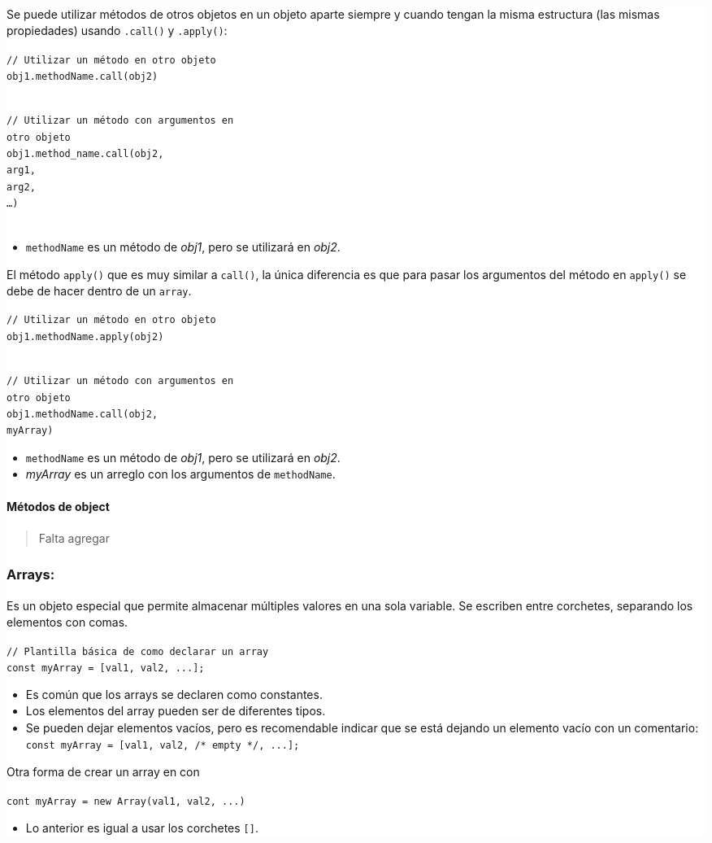 <p>Se puede utilizar métodos de otros objetos en un objeto aparte siempre y cuando tengan la misma estructura (las mismas propiedades) usando <code>.call()</code> y <code>.apply()</code>:</p>
<pre class=" language-js"><code class="prism  language-js"><span class="token comment">// Utilizar un método en otro objeto</span>
obj1<span class="token punctuation">.</span>methodName<span class="token punctuation">.</span><span class="token function">call</span><span class="token punctuation">(</span>obj2<span class="token punctuation">)</span>

<span class="token comment">// Utilizar un método con argumentos en otro objeto</span>
obj1<span class="token punctuation">.</span>method_name<span class="token punctuation">.</span><span class="token function">call</span><span class="token punctuation">(</span>obj2<span class="token punctuation">,</span> arg1<span class="token punctuation">,</span> arg2<span class="token punctuation">,</span> …<span class="token punctuation">)</span>  
</code></pre>
<ul>
<li><code>methodName</code> es un método de <em>obj1</em>, pero se utilizará en <em>obj2</em>.</li>
</ul>
<p>El método <code>apply()</code> que es muy similar a <code>call()</code>, la única diferencia es que para pasar los argumentos del método en <code>apply()</code> se debe de hacer dentro de un <code>array</code>.</p>
<pre class=" language-js"><code class="prism  language-js"><span class="token comment">// Utilizar un método en otro objeto</span>
obj1<span class="token punctuation">.</span>methodName<span class="token punctuation">.</span><span class="token function">apply</span><span class="token punctuation">(</span>obj2<span class="token punctuation">)</span> 

<span class="token comment">// Utilizar un método con argumentos en otro objeto</span>
obj1<span class="token punctuation">.</span>methodName<span class="token punctuation">.</span><span class="token function">call</span><span class="token punctuation">(</span>obj2<span class="token punctuation">,</span> myArray<span class="token punctuation">)</span>
</code></pre>
<ul>
<li><code>methodName</code> es un método de <em>obj1</em>, pero se utilizará en <em>obj2</em>.</li>
<li><em>myArray</em> es un arreglo con los argumentos de <code>methodName</code>.</li>
</ul>
<h4 id="métodos-de-object">Métodos de object</h4>
<blockquote>
<p>Falta agregar</p>
</blockquote>
<h3 id="arrays">Arrays:</h3>
<p>Es un objeto especial que permite almacenar múltiples valores en una sola variable. Se escriben entre corchetes, separando los elementos con comas.</p>
<pre class=" language-js"><code class="prism  language-js"><span class="token comment">// Plantilla básica de como declarar un array</span>
<span class="token keyword">const</span> myArray <span class="token operator">=</span> <span class="token punctuation">[</span>val1<span class="token punctuation">,</span> val2<span class="token punctuation">,</span> <span class="token operator">...</span><span class="token punctuation">]</span><span class="token punctuation">;</span> 
</code></pre>
<ul>
<li>Es común que los arrays se declaren como constantes.</li>
<li>Los elementos del array pueden ser de diferentes tipos.</li>
<li>Se pueden dejar elementos vacíos, pero es recomendable indicar que se está dejando un elemento vacío con un comentario: <br> <code>const myArray = [val1, val2, /* empty */, ...];</code></li>
</ul>
<p>Otra forma de crear un array en con</p>
<pre class=" language-js"><code class="prism  language-js">cont myArray <span class="token operator">=</span> <span class="token keyword">new</span> <span class="token class-name">Array</span><span class="token punctuation">(</span>val1<span class="token punctuation">,</span> val2<span class="token punctuation">,</span> <span class="token operator">...</span><span class="token punctuation">)</span> 
</code></pre>
<ul>
<li>Lo anterior es igual a usar los corchetes <code>[]</code>.</li>
